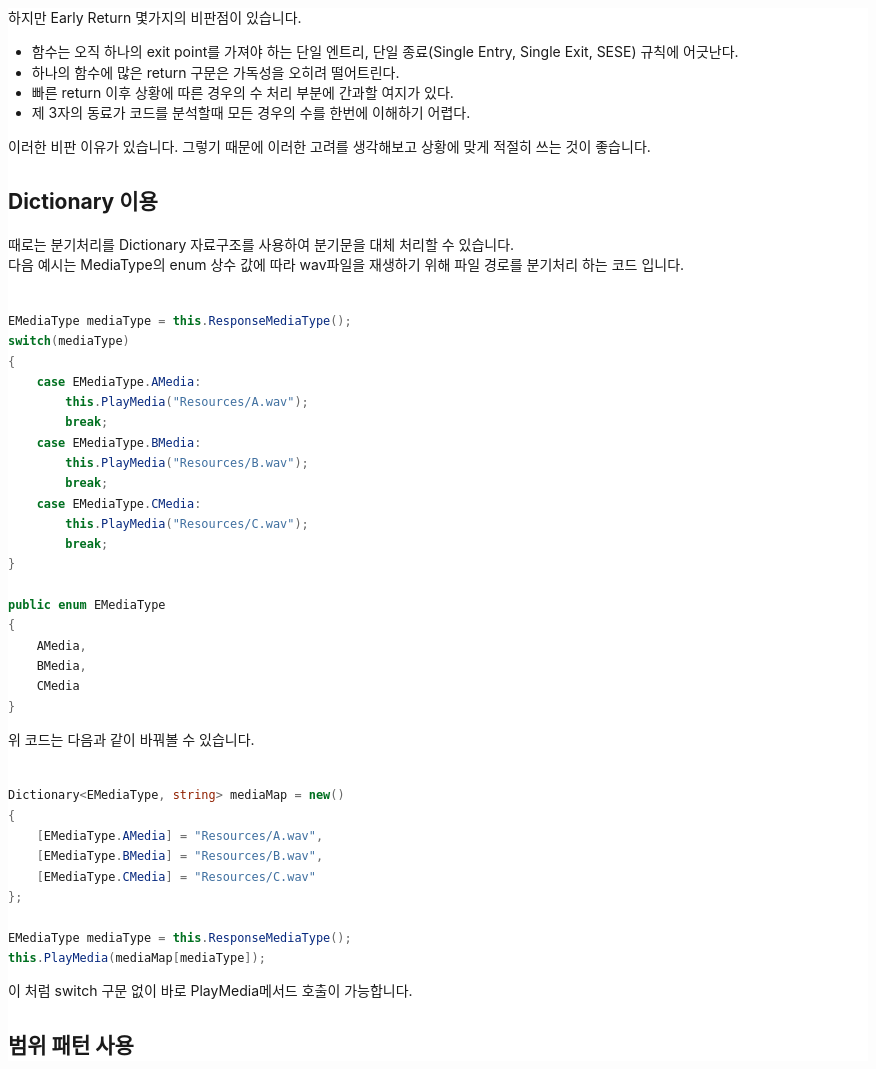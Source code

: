 하지만 Early Return 몇가지의 비판점이 있습니다.<br/>
- 함수는 오직 하나의 exit point를 가져야 하는 단일 엔트리, 단일 종료(Single Entry, Single Exit, SESE) 규칙에 어긋난다.
- 하나의 함수에 많은 return 구문은 가독성을 오히려 떨어트린다.
- 빠른 return 이후 상황에 따른 경우의 수 처리 부분에 간과할 여지가 있다.
- 제 3자의 동료가 코드를 분석할때 모든 경우의 수를 한번에 이해하기 어렵다.

이러한 비판 이유가 있습니다. 그렇기 때문에 이러한 고려를 생각해보고 상황에 맞게 적절히 쓰는 것이 좋습니다.


Dictionary 이용
-

때로는 분기처리를 Dictionary 자료구조를 사용하여 분기문을 대체 처리할 수 있습니다.<br/>
다음 예시는 MediaType의 enum 상수 값에 따라 wav파일을 재생하기 위해 파일 경로를 분기처리 하는 코드 입니다.<br/><br/>

```cs
EMediaType mediaType = this.ResponseMediaType();
switch(mediaType)
{
    case EMediaType.AMedia:
        this.PlayMedia("Resources/A.wav");
        break;
    case EMediaType.BMedia:
        this.PlayMedia("Resources/B.wav");
        break;
    case EMediaType.CMedia:
        this.PlayMedia("Resources/C.wav");
        break;
}

public enum EMediaType
{
    AMedia,
    BMedia,
    CMedia
}
```

위 코드는 다음과 같이 바꿔볼 수 있습니다.<br/><br/>

```cs
Dictionary<EMediaType, string> mediaMap = new()
{
    [EMediaType.AMedia] = "Resources/A.wav",
    [EMediaType.BMedia] = "Resources/B.wav",
    [EMediaType.CMedia] = "Resources/C.wav"
};

EMediaType mediaType = this.ResponseMediaType();
this.PlayMedia(mediaMap[mediaType]);
```

이 처럼 switch 구문 없이 바로 PlayMedia메서드 호출이 가능합니다.


범위 패턴 사용
-
